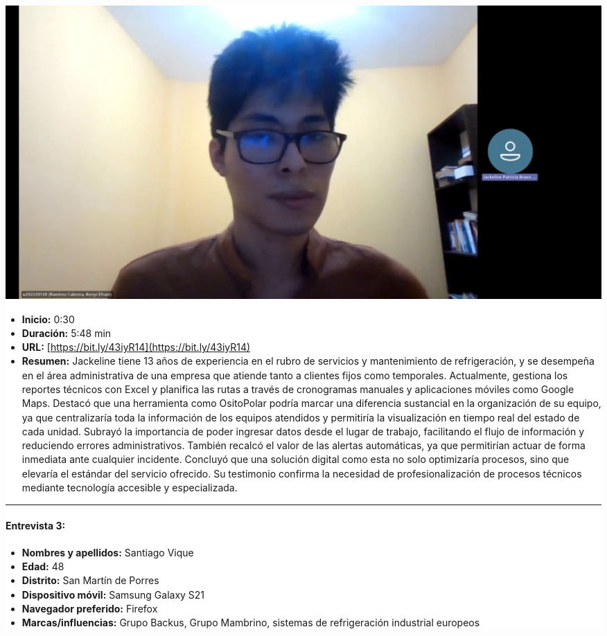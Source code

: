 ![Interview-2-segment-2.png](images/Interview-2-segment-2.png)

- **Inicio:** 0:30
- **Duración:** 5:48 min
- **URL:** [https://bit.ly/43iyR14](https://bit.ly/43iyR14)
- **Resumen:** Jackeline tiene 13 años de experiencia en el rubro de servicios y mantenimiento de refrigeración, y se desempeña en el área administrativa de una empresa que atiende tanto a clientes fijos como temporales. Actualmente, gestiona los reportes técnicos con Excel y planifica las rutas a través de cronogramas manuales y aplicaciones móviles como Google Maps. Destacó que una herramienta como OsitoPolar podría marcar una diferencia sustancial en la organización de su equipo, ya que centralizaría toda la información de los equipos atendidos y permitiría la visualización en tiempo real del estado de cada unidad. Subrayó la importancia de poder ingresar datos desde el lugar de trabajo, facilitando el flujo de información y reduciendo errores administrativos. También recalcó el valor de las alertas automáticas, ya que permitirían actuar de forma inmediata ante cualquier incidente. Concluyó que una solución digital como esta no solo optimizaría procesos, sino que elevaría el estándar del servicio ofrecido. Su testimonio confirma la necesidad de profesionalización de procesos técnicos mediante tecnología accesible y especializada.

---

#### Entrevista 3:

- **Nombres y apellidos:** Santiago Vique
- **Edad:** 48
- **Distrito:** San Martín de Porres
- **Dispositivo móvil:** Samsung Galaxy S21
- **Navegador preferido:** Firefox
- **Marcas/influencias:** Grupo Backus, Grupo Mambrino, sistemas de refrigeración industrial europeos
